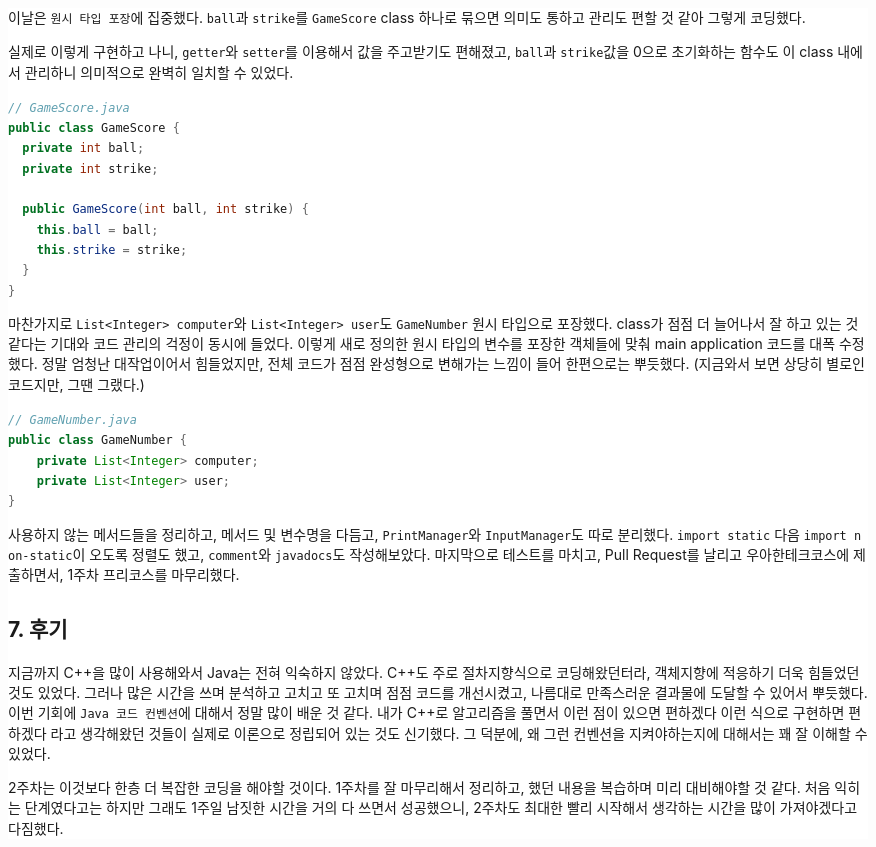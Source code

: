 이날은 `원시 타입 포장`에 집중했다. `ball`과 `strike`를 `GameScore` class 하나로 묶으면 의미도 통하고 관리도 편할 것 같아 그렇게 코딩했다.

실제로 이렇게 구현하고 나니, `getter`와 `setter`를 이용해서 값을 주고받기도 편해졌고, `ball`과 `strike`값을 0으로 초기화하는 함수도 이 class 내에서 관리하니 의미적으로 완벽히 일치할 수 있었다.

```java
// GameScore.java
public class GameScore {
  private int ball;
  private int strike;

  public GameScore(int ball, int strike) {
    this.ball = ball;
    this.strike = strike;
  }
}
```

마찬가지로 `List<Integer> computer`와 `List<Integer> user`도 `GameNumber` 원시 타입으로 포장했다. class가 점점 더 늘어나서 잘 하고 있는 것 같다는 기대와 코드 관리의 걱정이 동시에 들었다. 이렇게 새로 정의한 원시 타입의 변수를 포장한 객체들에 맞춰 main application 코드를 대폭 수정했다. 정말 엄청난 대작업이어서 힘들었지만, 전체 코드가 점점 완성형으로 변해가는 느낌이 들어 한편으로는 뿌듯했다. (지금와서 보면 상당히 별로인 코드지만, 그땐 그랬다.)

```java
// GameNumber.java
public class GameNumber {
    private List<Integer> computer;
    private List<Integer> user;
}
```

사용하지 않는 메서드들을 정리하고, 메서드 및 변수명을 다듬고, `PrintManager`와 `InputManager`도 따로 분리했다. `import static` 다음 `import non-static`이 오도록 정렬도 했고, `comment`와 `javadocs`도 작성해보았다. 마지막으로 테스트를 마치고, Pull Request를 날리고 우아한테크코스에 제출하면서, 1주차 프리코스를 마무리했다.

## 7. 후기

지금까지 C++을 많이 사용해와서 Java는 전혀 익숙하지 않았다. C++도 주로 절차지향식으로 코딩해왔던터라, 객체지향에 적응하기 더욱 힘들었던 것도 있었다. 그러나 많은 시간을 쓰며 분석하고 고치고 또 고치며 점점 코드를 개선시켰고, 나름대로 만족스러운 결과물에 도달할 수 있어서 뿌듯했다. 이번 기회에 `Java 코드 컨벤션`에 대해서 정말 많이 배운 것 같다. 내가 C++로 알고리즘을 풀면서 이런 점이 있으면 편하겠다 이런 식으로 구현하면 편하겠다 라고 생각해왔던 것들이 실제로 이론으로 정립되어 있는 것도 신기했다. 그 덕분에, 왜 그런 컨벤션을 지켜야하는지에 대해서는 꽤 잘 이해할 수 있었다.

2주차는 이것보다 한층 더 복잡한 코딩을 해야할 것이다. 1주차를 잘 마무리해서 정리하고, 했던 내용을 복습하며 미리 대비해야할 것 같다. 처음 익히는 단계였다고는 하지만 그래도 1주일 남짓한 시간을 거의 다 쓰면서 성공했으니, 2주차도 최대한 빨리 시작해서 생각하는 시간을 많이 가져야겠다고 다짐했다.